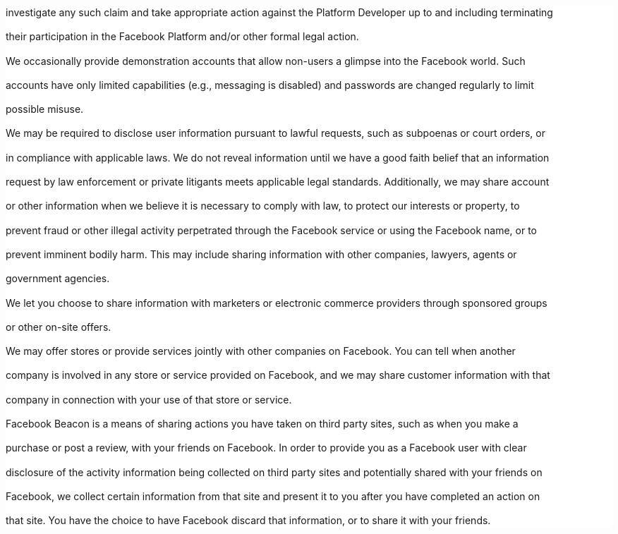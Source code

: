 investigate any such claim and take appropriate action against the Platform Developer up to and including terminating

their participation in the Facebook Platform and/or other formal legal action.

We occasionally provide demonstration accounts that allow non-users a glimpse into the Facebook world. Such

accounts have only limited capabilities (e.g., messaging is disabled) and passwords are changed regularly to limit

possible misuse.

We may be required to disclose user information pursuant to lawful requests, such as subpoenas or court orders, or

in compliance with applicable laws. We do not reveal information until we have a good faith belief that an information

request by law enforcement or private litigants meets applicable legal standards. Additionally, we may share account

or other information when we believe it is necessary to comply with law, to protect our interests or property, to

prevent fraud or other illegal activity perpetrated through the Facebook service or using the Facebook name, or to

prevent imminent bodily harm. This may include sharing information with other companies, lawyers, agents or

government agencies.

We let you choose to share information with marketers or electronic commerce providers through sponsored groups

or other on-site offers.

We may offer stores or provide services jointly with other companies on Facebook. You can tell when another

company is involved in any store or service provided on Facebook, and we may share customer information with that

company in connection with your use of that store or service.

Facebook Beacon is a means of sharing actions you have taken on third party sites, such as when you make a

purchase or post a review, with your friends on Facebook. In order to provide you as a Facebook user with clear

disclosure of the activity information being collected on third party sites and potentially shared with your friends on

Facebook, we collect certain information from that site and present it to you after you have completed an action on

that site. You have the choice to have Facebook discard that information, or to share it with your friends.
